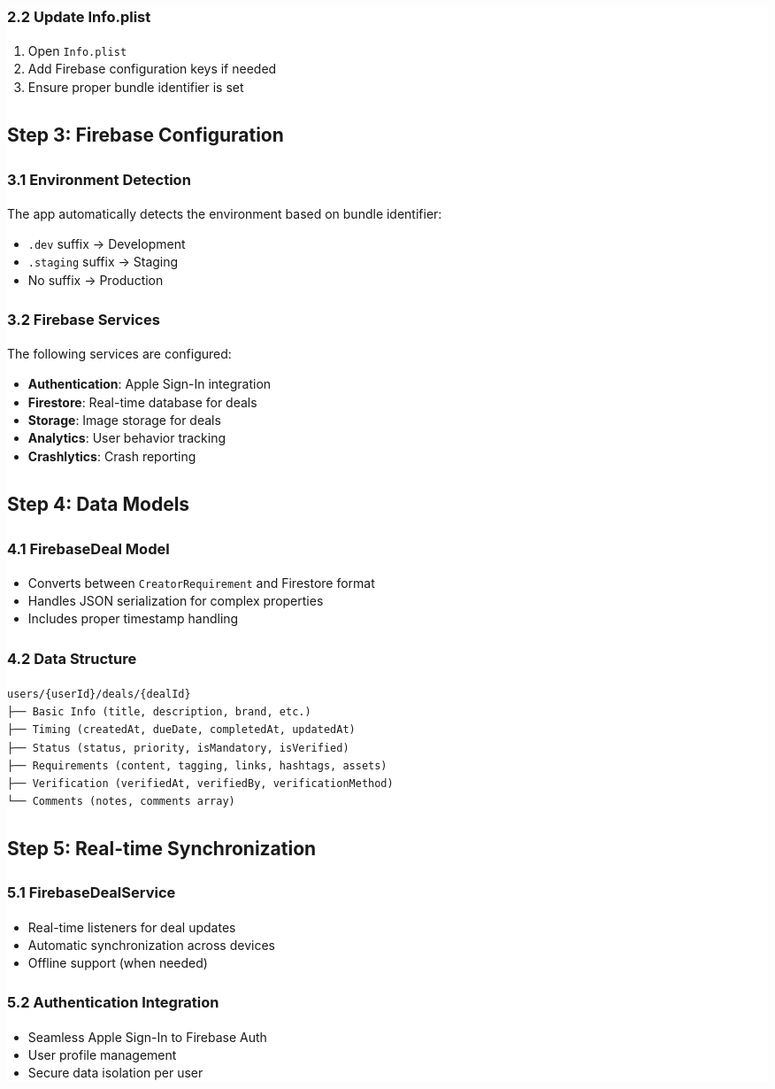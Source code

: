 ### 2.2 Update Info.plist
1. Open `Info.plist`
2. Add Firebase configuration keys if needed
3. Ensure proper bundle identifier is set

## Step 3: Firebase Configuration

### 3.1 Environment Detection
The app automatically detects the environment based on bundle identifier:
- `.dev` suffix → Development
- `.staging` suffix → Staging
- No suffix → Production

### 3.2 Firebase Services
The following services are configured:
- **Authentication**: Apple Sign-In integration
- **Firestore**: Real-time database for deals
- **Storage**: Image storage for deals
- **Analytics**: User behavior tracking
- **Crashlytics**: Crash reporting

## Step 4: Data Models

### 4.1 FirebaseDeal Model
- Converts between `CreatorRequirement` and Firestore format
- Handles JSON serialization for complex properties
- Includes proper timestamp handling

### 4.2 Data Structure
```
users/{userId}/deals/{dealId}
├── Basic Info (title, description, brand, etc.)
├── Timing (createdAt, dueDate, completedAt, updatedAt)
├── Status (status, priority, isMandatory, isVerified)
├── Requirements (content, tagging, links, hashtags, assets)
├── Verification (verifiedAt, verifiedBy, verificationMethod)
└── Comments (notes, comments array)
```

## Step 5: Real-time Synchronization

### 5.1 FirebaseDealService
- Real-time listeners for deal updates
- Automatic synchronization across devices
- Offline support (when needed)

### 5.2 Authentication Integration
- Seamless Apple Sign-In to Firebase Auth
- User profile management
- Secure data isolation per user
